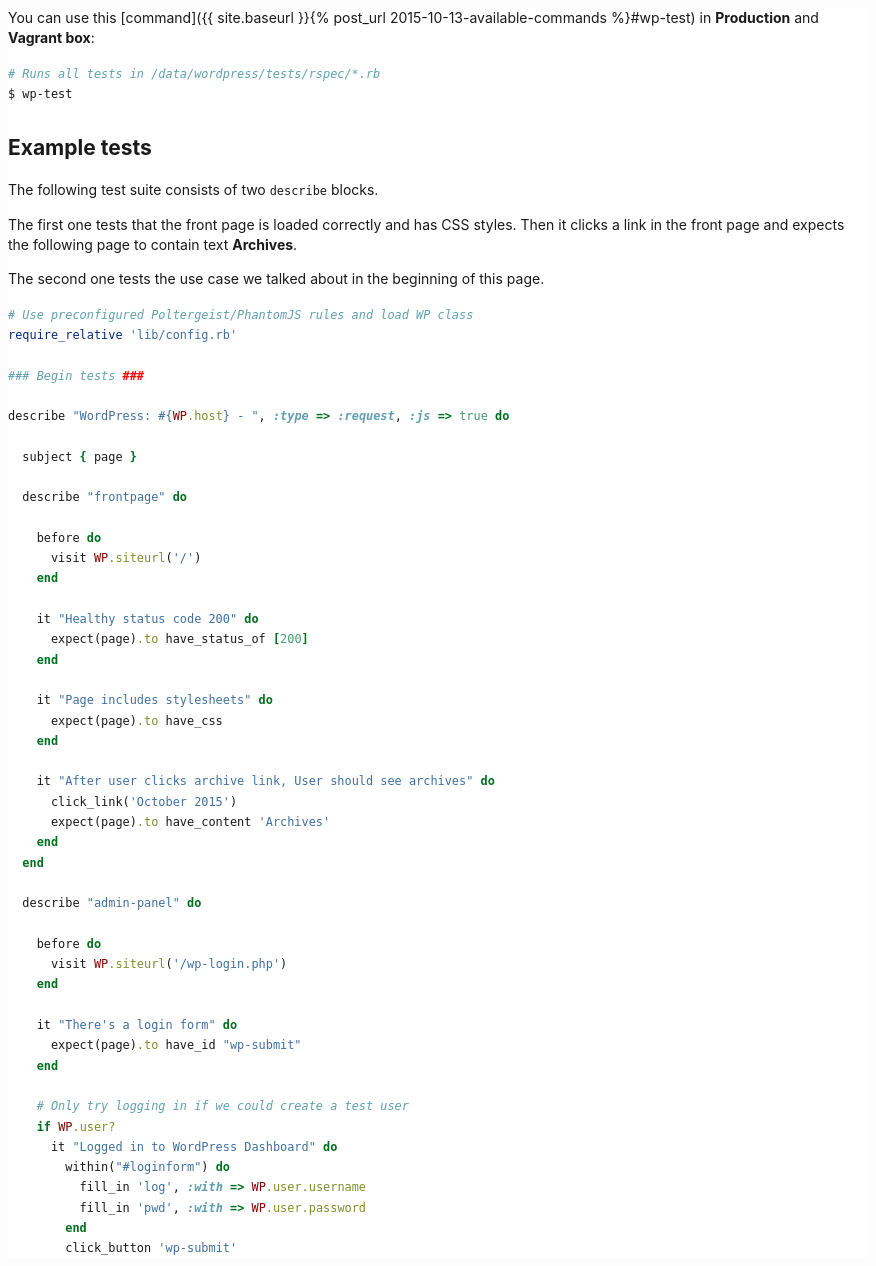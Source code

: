 You can use this [command]({{ site.baseurl }}{% post_url 2015-10-13-available-commands %}#wp-test) in **Production** and **Vagrant box**:

```bash
# Runs all tests in /data/wordpress/tests/rspec/*.rb
$ wp-test
```

## Example tests

The following test suite consists of two ```describe``` blocks.

The first one tests that the front page is loaded correctly and has CSS styles. Then it clicks a link in the front page and expects the following page to contain text **Archives**.

The second one tests the use case we talked about in the beginning of this page.


```ruby
# Use preconfigured Poltergeist/PhantomJS rules and load WP class
require_relative 'lib/config.rb'

### Begin tests ###

describe "WordPress: #{WP.host} - ", :type => :request, :js => true do

  subject { page }

  describe "frontpage" do

    before do
      visit WP.siteurl('/')
    end

    it "Healthy status code 200" do
      expect(page).to have_status_of [200]
    end

    it "Page includes stylesheets" do
      expect(page).to have_css
    end

    it "After user clicks archive link, User should see archives" do
      click_link('October 2015')
      expect(page).to have_content 'Archives'
    end
  end

  describe "admin-panel" do

    before do
      visit WP.siteurl('/wp-login.php')
    end

    it "There's a login form" do
      expect(page).to have_id "wp-submit"
    end

    # Only try logging in if we could create a test user
    if WP.user?
      it "Logged in to WordPress Dashboard" do
        within("#loginform") do
          fill_in 'log', :with => WP.user.username
          fill_in 'pwd', :with => WP.user.password
        end
        click_button 'wp-submit'
```
